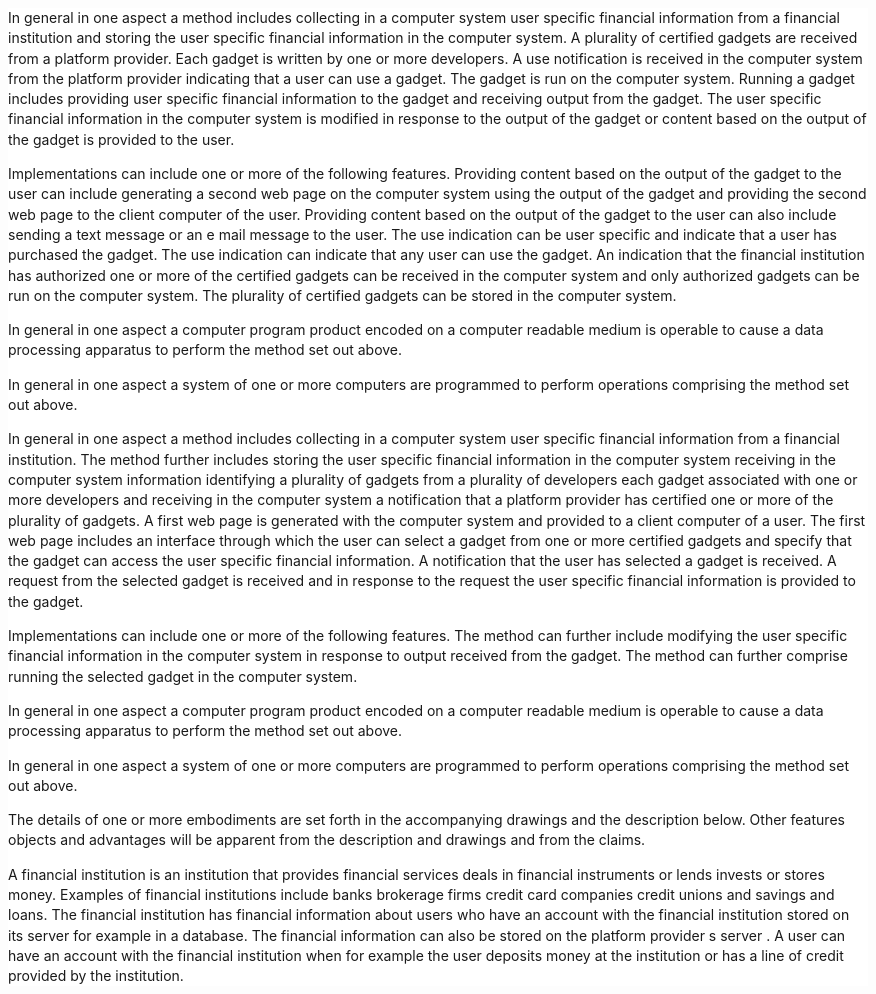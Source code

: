 In general in one aspect a method includes collecting in a computer system user specific financial information from a financial institution and storing the user specific financial information in the computer system. A plurality of certified gadgets are received from a platform provider. Each gadget is written by one or more developers. A use notification is received in the computer system from the platform provider indicating that a user can use a gadget. The gadget is run on the computer system. Running a gadget includes providing user specific financial information to the gadget and receiving output from the gadget. The user specific financial information in the computer system is modified in response to the output of the gadget or content based on the output of the gadget is provided to the user.

Implementations can include one or more of the following features. Providing content based on the output of the gadget to the user can include generating a second web page on the computer system using the output of the gadget and providing the second web page to the client computer of the user. Providing content based on the output of the gadget to the user can also include sending a text message or an e mail message to the user. The use indication can be user specific and indicate that a user has purchased the gadget. The use indication can indicate that any user can use the gadget. An indication that the financial institution has authorized one or more of the certified gadgets can be received in the computer system and only authorized gadgets can be run on the computer system. The plurality of certified gadgets can be stored in the computer system.

In general in one aspect a computer program product encoded on a computer readable medium is operable to cause a data processing apparatus to perform the method set out above.

In general in one aspect a system of one or more computers are programmed to perform operations comprising the method set out above.

In general in one aspect a method includes collecting in a computer system user specific financial information from a financial institution. The method further includes storing the user specific financial information in the computer system receiving in the computer system information identifying a plurality of gadgets from a plurality of developers each gadget associated with one or more developers and receiving in the computer system a notification that a platform provider has certified one or more of the plurality of gadgets. A first web page is generated with the computer system and provided to a client computer of a user. The first web page includes an interface through which the user can select a gadget from one or more certified gadgets and specify that the gadget can access the user specific financial information. A notification that the user has selected a gadget is received. A request from the selected gadget is received and in response to the request the user specific financial information is provided to the gadget.

Implementations can include one or more of the following features. The method can further include modifying the user specific financial information in the computer system in response to output received from the gadget. The method can further comprise running the selected gadget in the computer system.

In general in one aspect a computer program product encoded on a computer readable medium is operable to cause a data processing apparatus to perform the method set out above.

In general in one aspect a system of one or more computers are programmed to perform operations comprising the method set out above.

The details of one or more embodiments are set forth in the accompanying drawings and the description below. Other features objects and advantages will be apparent from the description and drawings and from the claims.

A financial institution is an institution that provides financial services deals in financial instruments or lends invests or stores money. Examples of financial institutions include banks brokerage firms credit card companies credit unions and savings and loans. The financial institution has financial information about users who have an account with the financial institution stored on its server for example in a database. The financial information can also be stored on the platform provider s server . A user can have an account with the financial institution when for example the user deposits money at the institution or has a line of credit provided by the institution.
